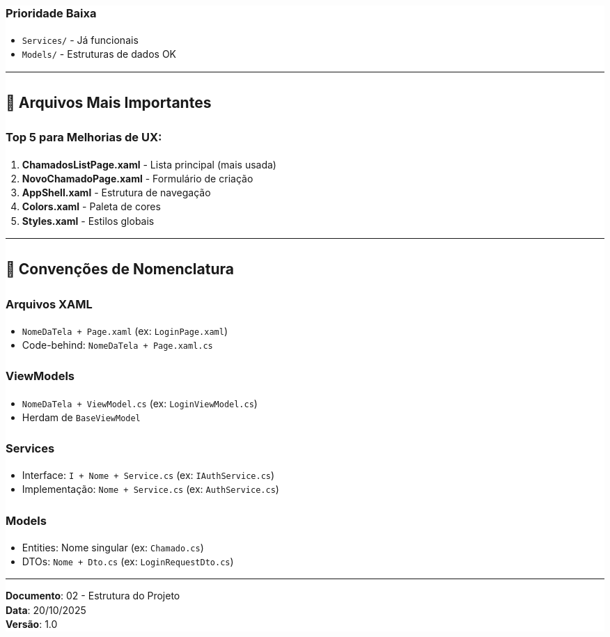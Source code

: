 ### **Prioridade Baixa**
- `Services/` - Já funcionais
- `Models/` - Estruturas de dados OK

---

## 🎯 Arquivos Mais Importantes

### Top 5 para Melhorias de UX:
1. **ChamadosListPage.xaml** - Lista principal (mais usada)
2. **NovoChamadoPage.xaml** - Formulário de criação
3. **AppShell.xaml** - Estrutura de navegação
4. **Colors.xaml** - Paleta de cores
5. **Styles.xaml** - Estilos globais

---

## 📝 Convenções de Nomenclatura

### **Arquivos XAML**
- `NomeDaTela + Page.xaml` (ex: `LoginPage.xaml`)
- Code-behind: `NomeDaTela + Page.xaml.cs`

### **ViewModels**
- `NomeDaTela + ViewModel.cs` (ex: `LoginViewModel.cs`)
- Herdam de `BaseViewModel`

### **Services**
- Interface: `I + Nome + Service.cs` (ex: `IAuthService.cs`)
- Implementação: `Nome + Service.cs` (ex: `AuthService.cs`)

### **Models**
- Entities: Nome singular (ex: `Chamado.cs`)
- DTOs: `Nome + Dto.cs` (ex: `LoginRequestDto.cs`)

---

**Documento**: 02 - Estrutura do Projeto  
**Data**: 20/10/2025  
**Versão**: 1.0
